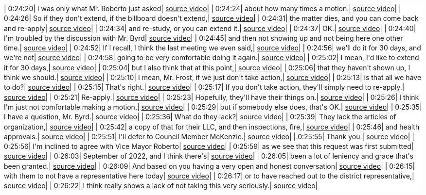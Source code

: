 | 0:24:20| I was only what Mr. Roberto just asked| [source video](https://archive.org/details/beer-brd-r-293-230919?start=1460)|
| 0:24:24| about how many times a motion.| [source video](https://archive.org/details/beer-brd-r-293-230919?start=1464)|
| 0:24:26| So if they don't extend, if the billboard doesn't extend,| [source video](https://archive.org/details/beer-brd-r-293-230919?start=1466)|
| 0:24:31| the matter dies, and you can come back and re-apply| [source video](https://archive.org/details/beer-brd-r-293-230919?start=1471)|
| 0:24:34| and re-study, or you can extend it.| [source video](https://archive.org/details/beer-brd-r-293-230919?start=1474)|
| 0:24:37| OK.| [source video](https://archive.org/details/beer-brd-r-293-230919?start=1477)|
| 0:24:40| I'm troubled by the discussion with Mr. Byrd| [source video](https://archive.org/details/beer-brd-r-293-230919?start=1480)|
| 0:24:45| and then not showing up and not being here one other time.| [source video](https://archive.org/details/beer-brd-r-293-230919?start=1485)|
| 0:24:52| If I recall, I think the last meeting we even said,| [source video](https://archive.org/details/beer-brd-r-293-230919?start=1492)|
| 0:24:56| we'll do it for 30 days, and we're not| [source video](https://archive.org/details/beer-brd-r-293-230919?start=1496)|
| 0:24:58| going to be very comfortable doing it again.| [source video](https://archive.org/details/beer-brd-r-293-230919?start=1498)|
| 0:25:02| I mean, I'd like to extend it for 30 days,| [source video](https://archive.org/details/beer-brd-r-293-230919?start=1502)|
| 0:25:04| but I also think that at this point,| [source video](https://archive.org/details/beer-brd-r-293-230919?start=1504)|
| 0:25:06| that they haven't shown up, I think we should.| [source video](https://archive.org/details/beer-brd-r-293-230919?start=1506)|
| 0:25:10| I mean, Mr. Frost, if we just don't take action,| [source video](https://archive.org/details/beer-brd-r-293-230919?start=1510)|
| 0:25:13| is that all we have to do?| [source video](https://archive.org/details/beer-brd-r-293-230919?start=1513)|
| 0:25:15| That's right.| [source video](https://archive.org/details/beer-brd-r-293-230919?start=1515)|
| 0:25:17| If you don't take action, they'll simply need to re-apply.| [source video](https://archive.org/details/beer-brd-r-293-230919?start=1517)|
| 0:25:21| Re-apply.| [source video](https://archive.org/details/beer-brd-r-293-230919?start=1521)|
| 0:25:23| Hopefully, they'll have their things on.| [source video](https://archive.org/details/beer-brd-r-293-230919?start=1523)|
| 0:25:26| I think I'm just not comfortable making a motion,| [source video](https://archive.org/details/beer-brd-r-293-230919?start=1526)|
| 0:25:29| but if somebody else does, that's OK.| [source video](https://archive.org/details/beer-brd-r-293-230919?start=1529)|
| 0:25:35| I have a question, Mr. Byrd.| [source video](https://archive.org/details/beer-brd-r-293-230919?start=1535)|
| 0:25:36| What do they lack?| [source video](https://archive.org/details/beer-brd-r-293-230919?start=1536)|
| 0:25:39| They lack the articles of organization,| [source video](https://archive.org/details/beer-brd-r-293-230919?start=1539)|
| 0:25:42| a copy of that for their LLC, and then inspections, fire,| [source video](https://archive.org/details/beer-brd-r-293-230919?start=1542)|
| 0:25:46| and health approvals.| [source video](https://archive.org/details/beer-brd-r-293-230919?start=1546)|
| 0:25:51| I'll defer to Council Member McKenzie.| [source video](https://archive.org/details/beer-brd-r-293-230919?start=1551)|
| 0:25:55| Thank you.| [source video](https://archive.org/details/beer-brd-r-293-230919?start=1555)|
| 0:25:56| I'm inclined to agree with Vice Mayor Roberto| [source video](https://archive.org/details/beer-brd-r-293-230919?start=1556)|
| 0:25:59| as we see that this request was first submitted| [source video](https://archive.org/details/beer-brd-r-293-230919?start=1559)|
| 0:26:03| September of 2022, and I think there's| [source video](https://archive.org/details/beer-brd-r-293-230919?start=1563)|
| 0:26:05| been a lot of leniency and grace that's been granted.| [source video](https://archive.org/details/beer-brd-r-293-230919?start=1565)|
| 0:26:09| And based on you having a very open and honest conversation| [source video](https://archive.org/details/beer-brd-r-293-230919?start=1569)|
| 0:26:15| with them to not have a representative here today| [source video](https://archive.org/details/beer-brd-r-293-230919?start=1575)|
| 0:26:17| or to have reached out to the district representative,| [source video](https://archive.org/details/beer-brd-r-293-230919?start=1577)|
| 0:26:22| I think really shows a lack of not taking this very seriously.| [source video](https://archive.org/details/beer-brd-r-293-230919?start=1582)|